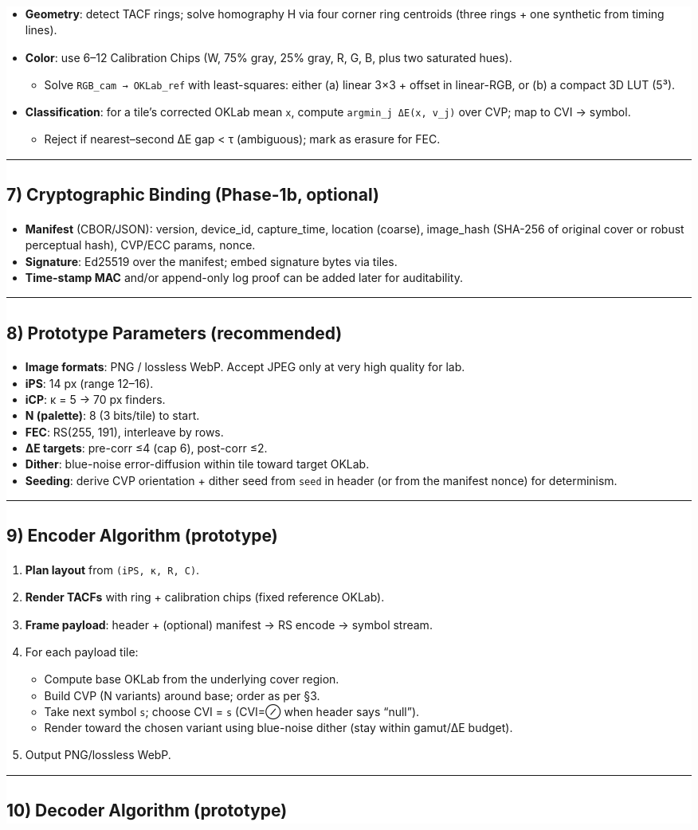 * **Geometry**: detect TACF rings; solve homography H via four corner ring centroids (three rings + one synthetic from timing lines).
* **Color**: use 6–12 Calibration Chips (W, 75% gray, 25% gray, R, G, B, plus two saturated hues).

  * Solve `RGB_cam → OKLab_ref` with least-squares: either (a) linear 3×3 + offset in linear-RGB, or (b) a compact 3D LUT (5³).
* **Classification**: for a tile’s corrected OKLab mean `x`, compute `argmin_j ΔE(x, v_j)` over CVP; map to CVI → symbol.

  * Reject if nearest–second ΔE gap < τ (ambiguous); mark as erasure for FEC.

---

## 7) Cryptographic Binding (Phase-1b, optional)

* **Manifest** (CBOR/JSON): version, device_id, capture_time, location (coarse), image_hash (SHA-256 of original cover or robust perceptual hash), CVP/ECC params, nonce.
* **Signature**: Ed25519 over the manifest; embed signature bytes via tiles.
* **Time-stamp MAC** and/or append-only log proof can be added later for auditability.

---

## 8) Prototype Parameters (recommended)

* **Image formats**: PNG / lossless WebP. Accept JPEG only at very high quality for lab.
* **iPS**: 14 px (range 12–16).
* **iCP**: κ = 5 → 70 px finders.
* **N (palette)**: 8 (3 bits/tile) to start.
* **FEC**: RS(255, 191), interleave by rows.
* **ΔE targets**: pre-corr ≤4 (cap 6), post-corr ≤2.
* **Dither**: blue-noise error-diffusion within tile toward target OKLab.
* **Seeding**: derive CVP orientation + dither seed from `seed` in header (or from the manifest nonce) for determinism.

---

## 9) Encoder Algorithm (prototype)

1. **Plan layout** from `(iPS, κ, R, C)`.
2. **Render TACFs** with ring + calibration chips (fixed reference OKLab).
3. **Frame payload**: header + (optional) manifest → RS encode → symbol stream.
4. For each payload tile:

   * Compute base OKLab from the underlying cover region.
   * Build CVP (N variants) around base; order as per §3.
   * Take next symbol `s`; choose CVI = `s` (CVI=⊘ when header says “null”).
   * Render toward the chosen variant using blue-noise dither (stay within gamut/ΔE budget).
5. Output PNG/lossless WebP.

---

## 10) Decoder Algorithm (prototype)
